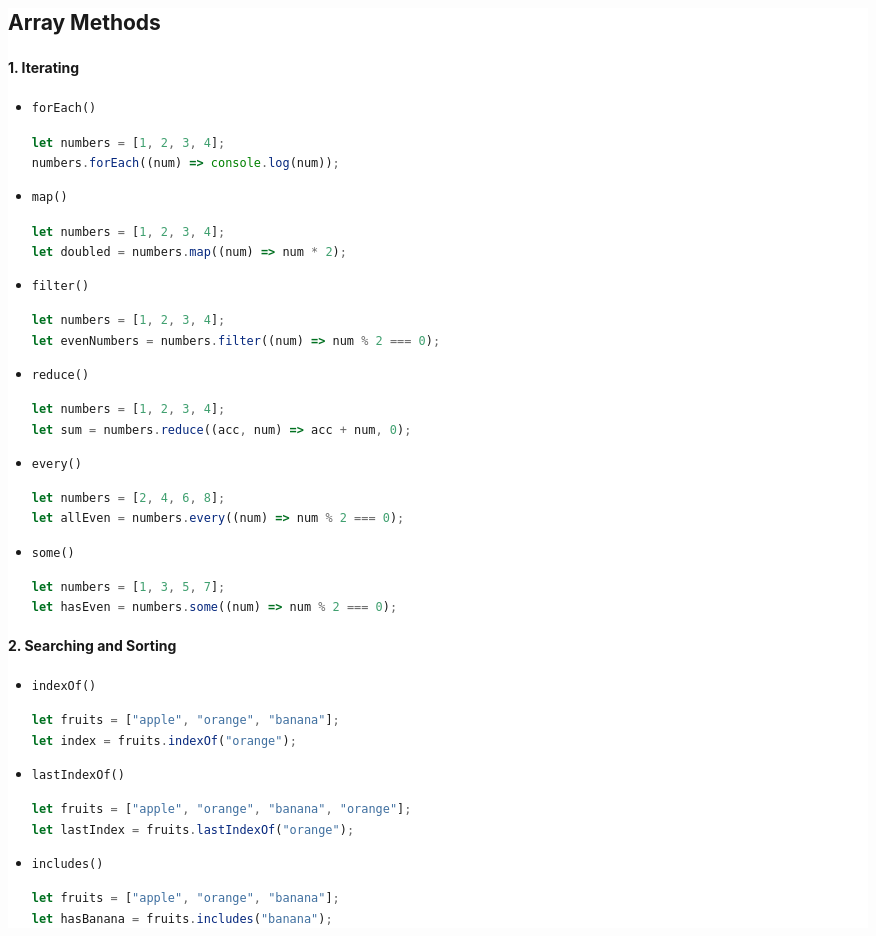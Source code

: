 ## Array Methods

#### 1. Iterating
- `forEach()`
  ```javascript
  let numbers = [1, 2, 3, 4];
  numbers.forEach((num) => console.log(num));
  ```

- `map()`
  ```javascript
  let numbers = [1, 2, 3, 4];
  let doubled = numbers.map((num) => num * 2);
  ```

- `filter()`
  ```javascript
  let numbers = [1, 2, 3, 4];
  let evenNumbers = numbers.filter((num) => num % 2 === 0);
  ```

- `reduce()`
  ```javascript
  let numbers = [1, 2, 3, 4];
  let sum = numbers.reduce((acc, num) => acc + num, 0);
  ```

- `every()`
  ```javascript
  let numbers = [2, 4, 6, 8];
  let allEven = numbers.every((num) => num % 2 === 0);
  ```

- `some()`
  ```javascript
  let numbers = [1, 3, 5, 7];
  let hasEven = numbers.some((num) => num % 2 === 0);
  ```

#### 2. Searching and Sorting
- `indexOf()`
  ```javascript
  let fruits = ["apple", "orange", "banana"];
  let index = fruits.indexOf("orange");
  ```

- `lastIndexOf()`
  ```javascript
  let fruits = ["apple", "orange", "banana", "orange"];
  let lastIndex = fruits.lastIndexOf("orange");
  ```

- `includes()`
  ```javascript
  let fruits = ["apple", "orange", "banana"];
  let hasBanana = fruits.includes("banana");
  ```
